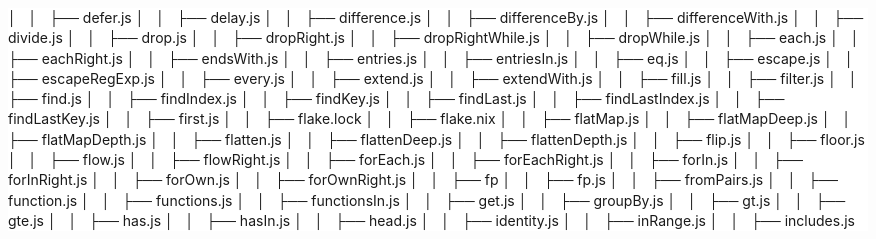 │   │   ├── defer.js
│   │   ├── delay.js
│   │   ├── difference.js
│   │   ├── differenceBy.js
│   │   ├── differenceWith.js
│   │   ├── divide.js
│   │   ├── drop.js
│   │   ├── dropRight.js
│   │   ├── dropRightWhile.js
│   │   ├── dropWhile.js
│   │   ├── each.js
│   │   ├── eachRight.js
│   │   ├── endsWith.js
│   │   ├── entries.js
│   │   ├── entriesIn.js
│   │   ├── eq.js
│   │   ├── escape.js
│   │   ├── escapeRegExp.js
│   │   ├── every.js
│   │   ├── extend.js
│   │   ├── extendWith.js
│   │   ├── fill.js
│   │   ├── filter.js
│   │   ├── find.js
│   │   ├── findIndex.js
│   │   ├── findKey.js
│   │   ├── findLast.js
│   │   ├── findLastIndex.js
│   │   ├── findLastKey.js
│   │   ├── first.js
│   │   ├── flake.lock
│   │   ├── flake.nix
│   │   ├── flatMap.js
│   │   ├── flatMapDeep.js
│   │   ├── flatMapDepth.js
│   │   ├── flatten.js
│   │   ├── flattenDeep.js
│   │   ├── flattenDepth.js
│   │   ├── flip.js
│   │   ├── floor.js
│   │   ├── flow.js
│   │   ├── flowRight.js
│   │   ├── forEach.js
│   │   ├── forEachRight.js
│   │   ├── forIn.js
│   │   ├── forInRight.js
│   │   ├── forOwn.js
│   │   ├── forOwnRight.js
│   │   ├── fp
│   │   ├── fp.js
│   │   ├── fromPairs.js
│   │   ├── function.js
│   │   ├── functions.js
│   │   ├── functionsIn.js
│   │   ├── get.js
│   │   ├── groupBy.js
│   │   ├── gt.js
│   │   ├── gte.js
│   │   ├── has.js
│   │   ├── hasIn.js
│   │   ├── head.js
│   │   ├── identity.js
│   │   ├── inRange.js
│   │   ├── includes.js